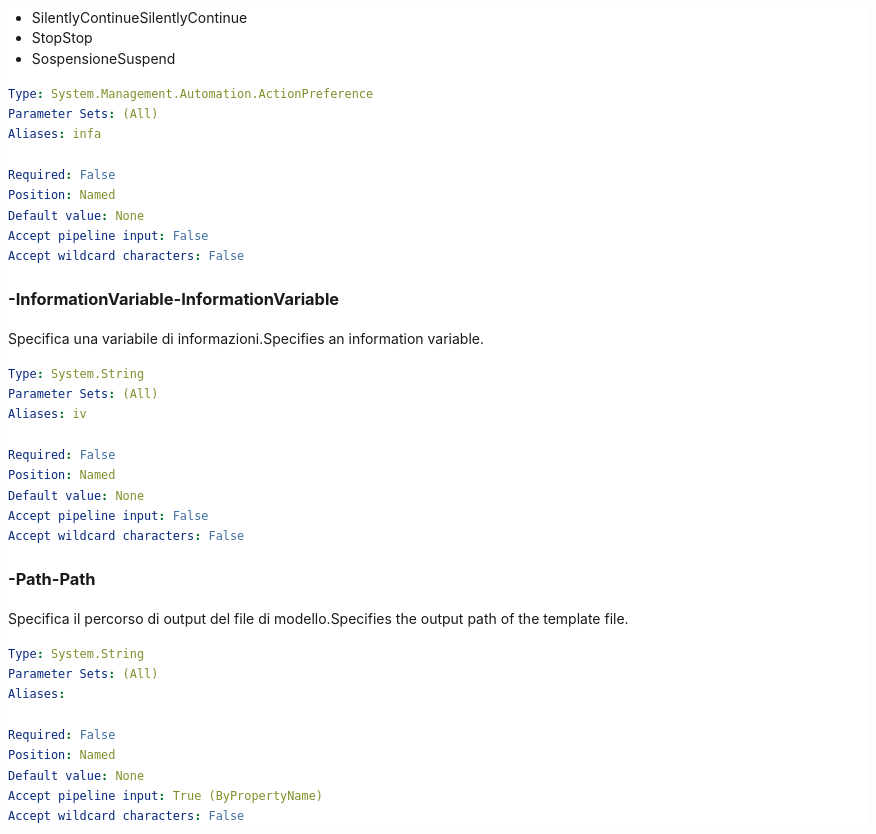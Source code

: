 - <span data-ttu-id="b4e4b-126">SilentlyContinue</span><span class="sxs-lookup"><span data-stu-id="b4e4b-126">SilentlyContinue</span></span>
- <span data-ttu-id="b4e4b-127">Stop</span><span class="sxs-lookup"><span data-stu-id="b4e4b-127">Stop</span></span>
- <span data-ttu-id="b4e4b-128">Sospensione</span><span class="sxs-lookup"><span data-stu-id="b4e4b-128">Suspend</span></span>

```yaml
Type: System.Management.Automation.ActionPreference
Parameter Sets: (All)
Aliases: infa

Required: False
Position: Named
Default value: None
Accept pipeline input: False
Accept wildcard characters: False
```

### <span data-ttu-id="b4e4b-129">-InformationVariable</span><span class="sxs-lookup"><span data-stu-id="b4e4b-129">-InformationVariable</span></span>
<span data-ttu-id="b4e4b-130">Specifica una variabile di informazioni.</span><span class="sxs-lookup"><span data-stu-id="b4e4b-130">Specifies an information variable.</span></span>

```yaml
Type: System.String
Parameter Sets: (All)
Aliases: iv

Required: False
Position: Named
Default value: None
Accept pipeline input: False
Accept wildcard characters: False
```

### <span data-ttu-id="b4e4b-131">-Path</span><span class="sxs-lookup"><span data-stu-id="b4e4b-131">-Path</span></span>
<span data-ttu-id="b4e4b-132">Specifica il percorso di output del file di modello.</span><span class="sxs-lookup"><span data-stu-id="b4e4b-132">Specifies the output path of the template file.</span></span>

```yaml
Type: System.String
Parameter Sets: (All)
Aliases:

Required: False
Position: Named
Default value: None
Accept pipeline input: True (ByPropertyName)
Accept wildcard characters: False
```
